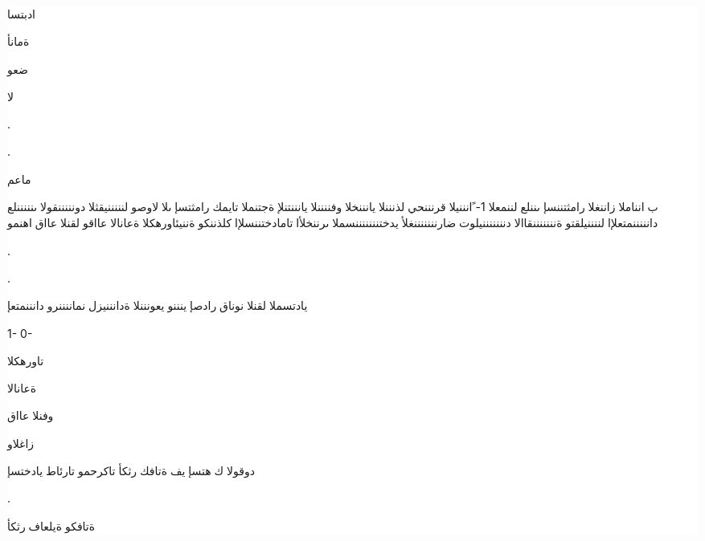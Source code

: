  ادبتسا

ةمانأ
 

 ضعو

 لا

. 

. 

 

ماعم

 ب انناملا زاننغلا رامثتننسإ ىننلع لننمعلا
1- 
 ًانننيلا  قرنننحي لذنننلا يانننخلا وفننننلا يانننتنلإ
 ةجتنملا تايمك
 رامثتسإ ىلا لاوصو
 لنننننيقثلا دونننننقولا ىنننننلع دانننننمتعلإا لننننيلقتو
 ةنننننننقاالا دنننننننيلوت ضارنننننننغلأ يدختنننننننسملا
 ىرننخلأا تامادختننسلإا كلذننكو ةننيئاورهكلا
ةعانالا عااقو لقنلا عااق اهنمو

. 

. 

يادتسملا لقنلا نوناق رادصإ
  ينننو يعونننلا ةدانننيزل نماننننرو دانننمتعإ

1-
0- 

 
 

 

تاورهكلا

 

 

ةعانالا

 

 وفنلا عااق

 

زاغلاو

 
 

 
 

 دوقولا ك هتسإ يف ةتافك رثكأ تاكرحمو تارئاط يادختسإ

. 

ةتافكو ةيلعاف رثكأ
